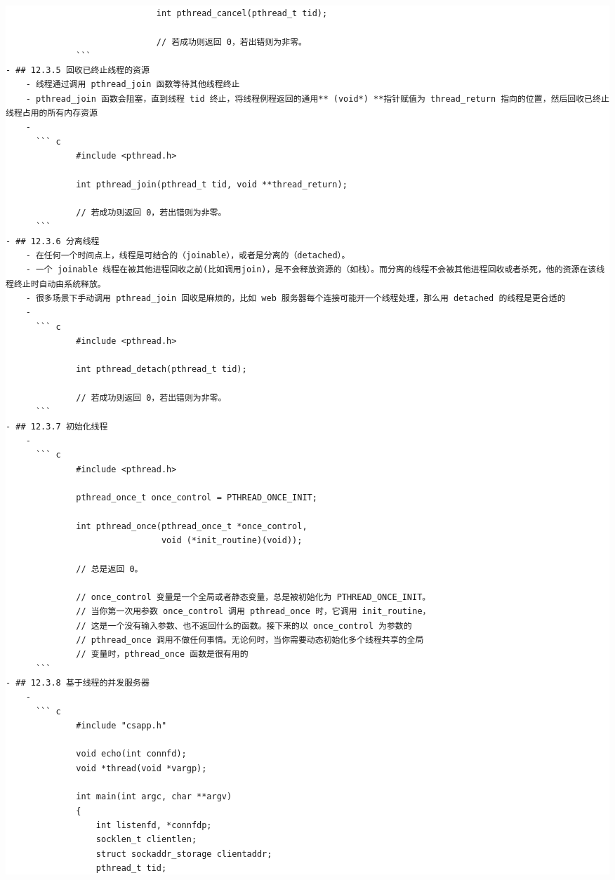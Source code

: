 				  				  int pthread_cancel(pthread_t tid);
				  				  
				  				  // 若成功则返回 0，若出错则为非零。
				  ```
	- ## 12.3.5 回收已终止线程的资源  
		- 线程通过调用 pthread_join 函数等待其他线程终止  
		- pthread_join 函数会阻塞，直到线程 tid 终止，将线程例程返回的通用** (void*) **指针赋值为 thread_return 指向的位置，然后回收已终止线程占用的所有内存资源  
		-  
		  ``` c
		  		  #include <pthread.h>
		  		  
		  		  int pthread_join(pthread_t tid, void **thread_return);
		  		  
		  		  // 若成功则返回 0，若出错则为非零。
		  ```
	- ## 12.3.6 分离线程  
		- 在任何一个时间点上，线程是可结合的（joinable），或者是分离的（detached）。  
		- 一个 joinable 线程在被其他进程回收之前(比如调用join)，是不会释放资源的（如栈）。而分离的线程不会被其他进程回收或者杀死，他的资源在该线程终止时自动由系统释放。  
		- 很多场景下手动调用 pthread_join 回收是麻烦的，比如 web 服务器每个连接可能开一个线程处理，那么用 detached 的线程是更合适的  
		-  
		  ``` c
		  		  #include <pthread.h>
		  		  
		  		  int pthread_detach(pthread_t tid);
		  		  
		  		  // 若成功则返回 0，若出错则为非零。
		  ```
	- ## 12.3.7 初始化线程  
		-  
		  ``` c
		  		  #include <pthread.h>
		  		  
		  		  pthread_once_t once_control = PTHREAD_ONCE_INIT;
		  		  
		  		  int pthread_once(pthread_once_t *once_control,
		  		                   void (*init_routine)(void));
		  		  
		  		  // 总是返回 0。
		  		  
		  		  // once_control 变量是一个全局或者静态变量，总是被初始化为 PTHREAD_ONCE_INIT。
		  		  // 当你第一次用参数 once_control 调用 pthread_once 时，它调用 init_routine，
		  		  // 这是一个没有输入参数、也不返回什么的函数。接下来的以 once_control 为参数的 
		  		  // pthread_once 调用不做任何事情。无论何时，当你需要动态初始化多个线程共享的全局
		  		  // 变量时，pthread_once 函数是很有用的
		  ```
	- ## 12.3.8 基于线程的并发服务器  
		-  
		  ``` c
		  		  #include "csapp.h"
		  		  
		  		  void echo(int connfd);
		  		  void *thread(void *vargp);
		  		  
		  		  int main(int argc, char **argv)
		  		  {
		  		      int listenfd, *connfdp;
		  		      socklen_t clientlen;
		  		      struct sockaddr_storage clientaddr;
		  		      pthread_t tid;
		  		  